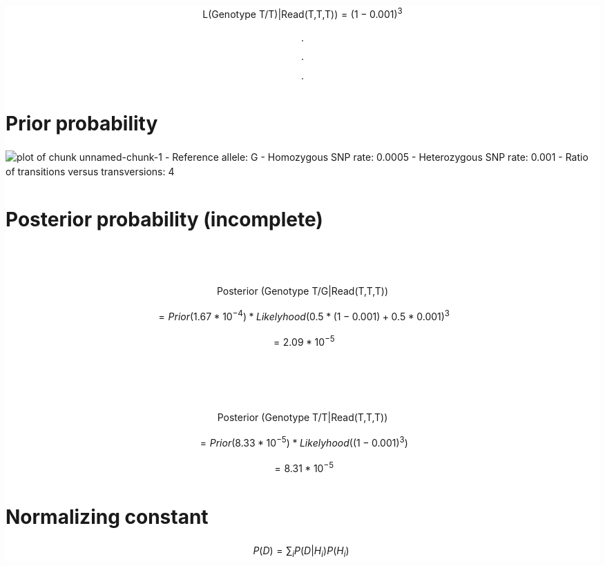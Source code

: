 $$
\text{L(Genotype T/T)|Read(T,T,T))} = (1-0.001)^3
$$

$$
\text{.}
$$
$$
\text{.}
$$
$$
\text{.}
$$

Prior probability 
====================================================
<img src="https://genome.cshlp.org/content/19/6/1124/T1.large.jpg" title="plot of chunk unnamed-chunk-1" alt="plot of chunk unnamed-chunk-1" width="70%" />
- Reference allele: G
- Homozygous SNP rate: 0.0005
- Heterozygous SNP rate: 0.001
- Ratio of transitions versus transversions: 4

Posterior probability (incomplete)
==================================================
<br><br>

$$
\text{Posterior (Genotype T/G|Read(T,T,T))} 
$$

$$
= Prior (1.67*10^{-4}) * Likelyhood (0.5*(1-0.001) + 0.5*0.001)^3
$$

$$
=2.09*10^{-5}
$$

<br> <br> <br>

$$
\text{Posterior (Genotype T/T|Read(T,T,T))}
$$

$$ 
= Prior (8.33*10^{-5}) * Likelyhood((1-0.001)^3)
$$

$$
=8.31*10^{-5}
$$

Normalizing constant
====================================================
$$
P(D)=\sum_i P(D|H_i)P(H_i) \
$$
